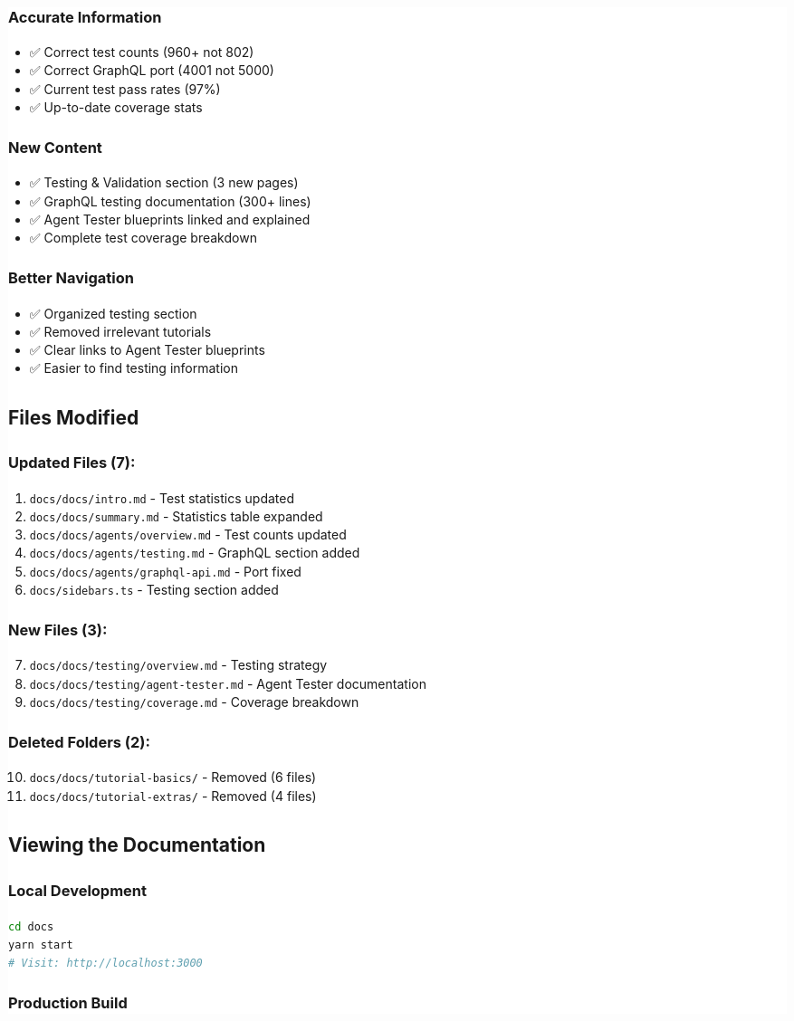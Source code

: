 ### Accurate Information
- ✅ Correct test counts (960+ not 802)
- ✅ Correct GraphQL port (4001 not 5000)
- ✅ Current test pass rates (97%)
- ✅ Up-to-date coverage stats

### New Content
- ✅ Testing & Validation section (3 new pages)
- ✅ GraphQL testing documentation (300+ lines)
- ✅ Agent Tester blueprints linked and explained
- ✅ Complete test coverage breakdown

### Better Navigation
- ✅ Organized testing section
- ✅ Removed irrelevant tutorials
- ✅ Clear links to Agent Tester blueprints
- ✅ Easier to find testing information

## Files Modified

### Updated Files (7):
1. `docs/docs/intro.md` - Test statistics updated
2. `docs/docs/summary.md` - Statistics table expanded
3. `docs/docs/agents/overview.md` - Test counts updated
4. `docs/docs/agents/testing.md` - GraphQL section added
5. `docs/docs/agents/graphql-api.md` - Port fixed
6. `docs/sidebars.ts` - Testing section added

### New Files (3):
7. `docs/docs/testing/overview.md` - Testing strategy
8. `docs/docs/testing/agent-tester.md` - Agent Tester documentation
9. `docs/docs/testing/coverage.md` - Coverage breakdown

### Deleted Folders (2):
10. `docs/docs/tutorial-basics/` - Removed (6 files)
11. `docs/docs/tutorial-extras/` - Removed (4 files)

## Viewing the Documentation

### Local Development

```bash
cd docs
yarn start
# Visit: http://localhost:3000
```

### Production Build
